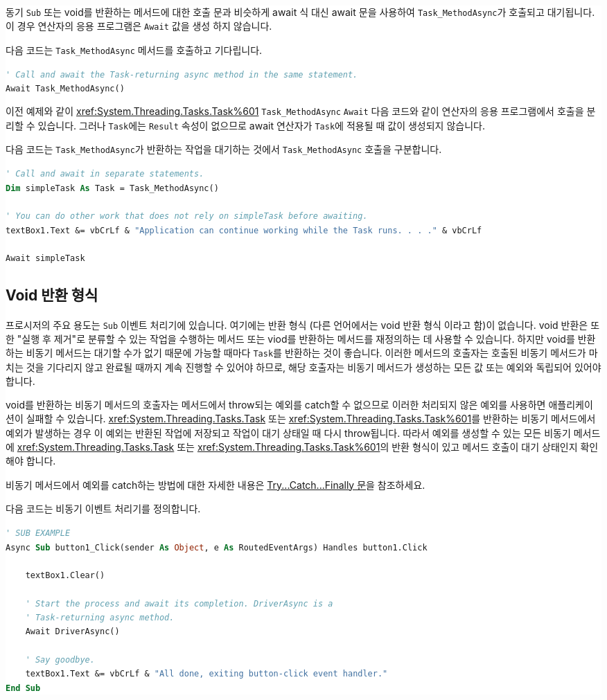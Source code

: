 동기 `Sub` 또는 void를 반환하는 메서드에 대한 호출 문과 비슷하게 await 식 대신 await 문을 사용하여 `Task_MethodAsync`가 호출되고 대기됩니다. 이 경우 연산자의 응용 프로그램은 `Await` 값을 생성 하지 않습니다.

다음 코드는 `Task_MethodAsync` 메서드를 호출하고 기다립니다.

```vb
' Call and await the Task-returning async method in the same statement.
Await Task_MethodAsync()
```

이전 예제와 같이 <xref:System.Threading.Tasks.Task%601> `Task_MethodAsync` `Await` 다음 코드와 같이 연산자의 응용 프로그램에서 호출을 분리할 수 있습니다. 그러나 `Task`에는 `Result` 속성이 없으므로 await 연산자가 `Task`에 적용될 때 값이 생성되지 않습니다.

다음 코드는 `Task_MethodAsync`가 반환하는 작업을 대기하는 것에서 `Task_MethodAsync` 호출을 구분합니다.

```vb
' Call and await in separate statements.
Dim simpleTask As Task = Task_MethodAsync()

' You can do other work that does not rely on simpleTask before awaiting.
textBox1.Text &= vbCrLf & "Application can continue working while the Task runs. . . ." & vbCrLf

Await simpleTask
```

## <a name="void-return-type"></a><a name="BKMK_VoidReturnType"></a> Void 반환 형식

프로시저의 주요 용도는 `Sub` 이벤트 처리기에 있습니다. 여기에는 반환 형식 (다른 언어에서는 void 반환 형식 이라고 함)이 없습니다. void 반환은 또한 "실행 후 제거"로 분류할 수 있는 작업을 수행하는 메서드 또는 viod를 반환하는 메서드를 재정의하는 데 사용할 수 있습니다. 하지만 void를 반환하는 비동기 메서드는 대기할 수가 없기 때문에 가능할 때마다 `Task`를 반환하는 것이 좋습니다. 이러한 메서드의 호출자는 호출된 비동기 메서드가 마치는 것을 기다리지 않고 완료될 때까지 계속 진행할 수 있어야 하므로, 해당 호출자는 비동기 메서드가 생성하는 모든 값 또는 예외와 독립되어 있어야 합니다.

void를 반환하는 비동기 메서드의 호출자는 메서드에서 throw되는 예외를 catch할 수 없으므로 이러한 처리되지 않은 예외를 사용하면 애플리케이션이 실패할 수 있습니다. <xref:System.Threading.Tasks.Task> 또는 <xref:System.Threading.Tasks.Task%601>를 반환하는 비동기 메서드에서 예외가 발생하는 경우 이 예외는 반환된 작업에 저장되고 작업이 대기 상태일 때 다시 throw됩니다. 따라서 예외를 생성할 수 있는 모든 비동기 메서드에 <xref:System.Threading.Tasks.Task> 또는 <xref:System.Threading.Tasks.Task%601>의 반환 형식이 있고 메서드 호출이 대기 상태인지 확인해야 합니다.

비동기 메서드에서 예외를 catch하는 방법에 대한 자세한 내용은 [Try...Catch...Finally 문](../../../language-reference/statements/try-catch-finally-statement.md)을 참조하세요.

다음 코드는 비동기 이벤트 처리기를 정의합니다.

```vb
' SUB EXAMPLE
Async Sub button1_Click(sender As Object, e As RoutedEventArgs) Handles button1.Click

    textBox1.Clear()

    ' Start the process and await its completion. DriverAsync is a
    ' Task-returning async method.
    Await DriverAsync()

    ' Say goodbye.
    textBox1.Text &= vbCrLf & "All done, exiting button-click event handler."
End Sub
```
